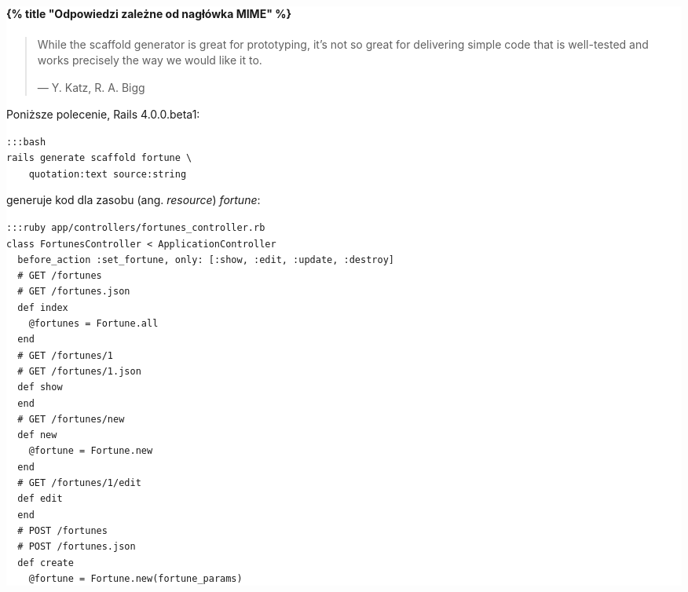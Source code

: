 #### {% title "Odpowiedzi zależne od nagłówka MIME" %}

<blockquote>
<p>
  While the scaffold generator is great for prototyping, it’s not so great for
  delivering simple code that is well-tested and works precisely the way we would
  like it to.
</p>
<p class="author">— Y. Katz, R. A. Bigg</p>
</blockquote>

Poniższe polecenie, Rails 4.0.0.beta1:

    :::bash
    rails generate scaffold fortune \
        quotation:text source:string

generuje kod dla zasobu (ang. *resource*) *fortune*:

    :::ruby app/controllers/fortunes_controller.rb
    class FortunesController < ApplicationController
      before_action :set_fortune, only: [:show, :edit, :update, :destroy]
      # GET /fortunes
      # GET /fortunes.json
      def index
        @fortunes = Fortune.all
      end
      # GET /fortunes/1
      # GET /fortunes/1.json
      def show
      end
      # GET /fortunes/new
      def new
        @fortune = Fortune.new
      end
      # GET /fortunes/1/edit
      def edit
      end
      # POST /fortunes
      # POST /fortunes.json
      def create
        @fortune = Fortune.new(fortune_params)
